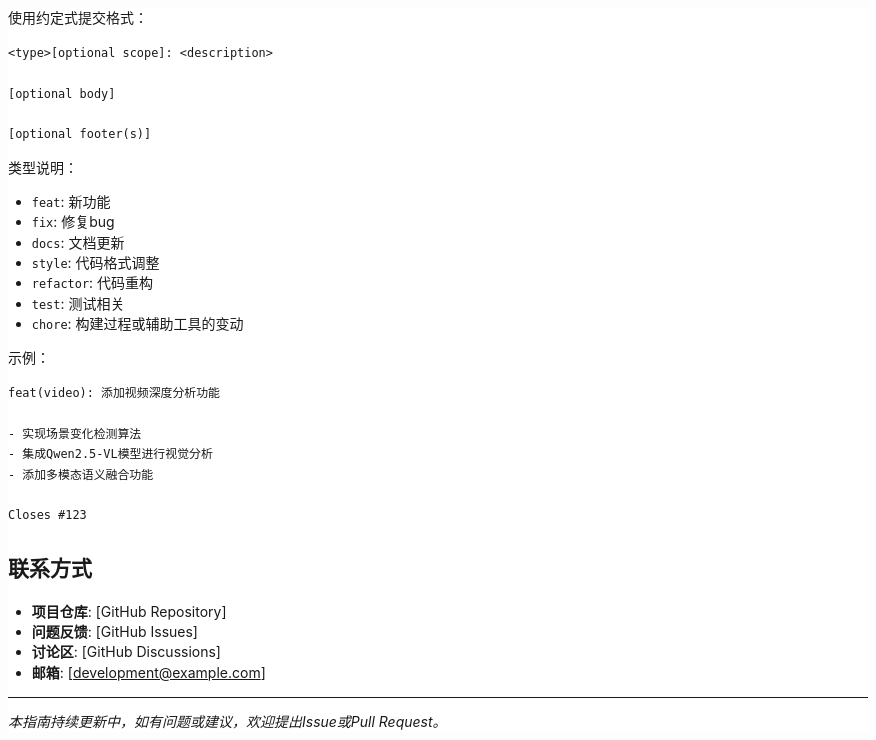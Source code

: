 使用约定式提交格式：

```
<type>[optional scope]: <description>

[optional body]

[optional footer(s)]
```

类型说明：
- `feat`: 新功能
- `fix`: 修复bug
- `docs`: 文档更新
- `style`: 代码格式调整
- `refactor`: 代码重构
- `test`: 测试相关
- `chore`: 构建过程或辅助工具的变动

示例：
```
feat(video): 添加视频深度分析功能

- 实现场景变化检测算法
- 集成Qwen2.5-VL模型进行视觉分析
- 添加多模态语义融合功能

Closes #123
```

## 联系方式

- **项目仓库**: [GitHub Repository]
- **问题反馈**: [GitHub Issues]
- **讨论区**: [GitHub Discussions]
- **邮箱**: [development@example.com]

---

*本指南持续更新中，如有问题或建议，欢迎提出Issue或Pull Request。* 